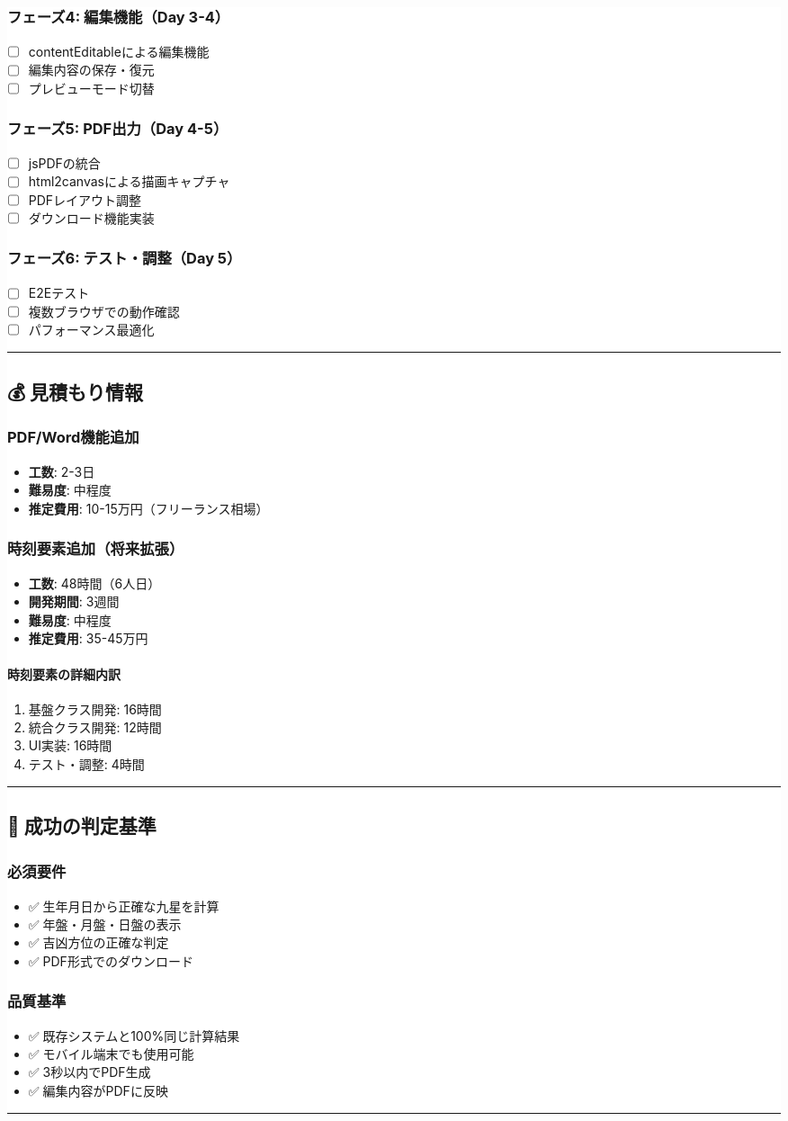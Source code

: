 ### フェーズ4: 編集機能（Day 3-4）
- [ ] contentEditableによる編集機能
- [ ] 編集内容の保存・復元
- [ ] プレビューモード切替

### フェーズ5: PDF出力（Day 4-5）
- [ ] jsPDFの統合
- [ ] html2canvasによる描画キャプチャ
- [ ] PDFレイアウト調整
- [ ] ダウンロード機能実装

### フェーズ6: テスト・調整（Day 5）
- [ ] E2Eテスト
- [ ] 複数ブラウザでの動作確認
- [ ] パフォーマンス最適化

---

## 💰 見積もり情報

### PDF/Word機能追加
- **工数**: 2-3日
- **難易度**: 中程度
- **推定費用**: 10-15万円（フリーランス相場）

### 時刻要素追加（将来拡張）
- **工数**: 48時間（6人日）
- **開発期間**: 3週間
- **難易度**: 中程度
- **推定費用**: 35-45万円

#### 時刻要素の詳細内訳
1. 基盤クラス開発: 16時間
2. 統合クラス開発: 12時間
3. UI実装: 16時間
4. テスト・調整: 4時間

---

## 🎯 成功の判定基準

### 必須要件
- ✅ 生年月日から正確な九星を計算
- ✅ 年盤・月盤・日盤の表示
- ✅ 吉凶方位の正確な判定
- ✅ PDF形式でのダウンロード

### 品質基準
- ✅ 既存システムと100%同じ計算結果
- ✅ モバイル端末でも使用可能
- ✅ 3秒以内でPDF生成
- ✅ 編集内容がPDFに反映

---